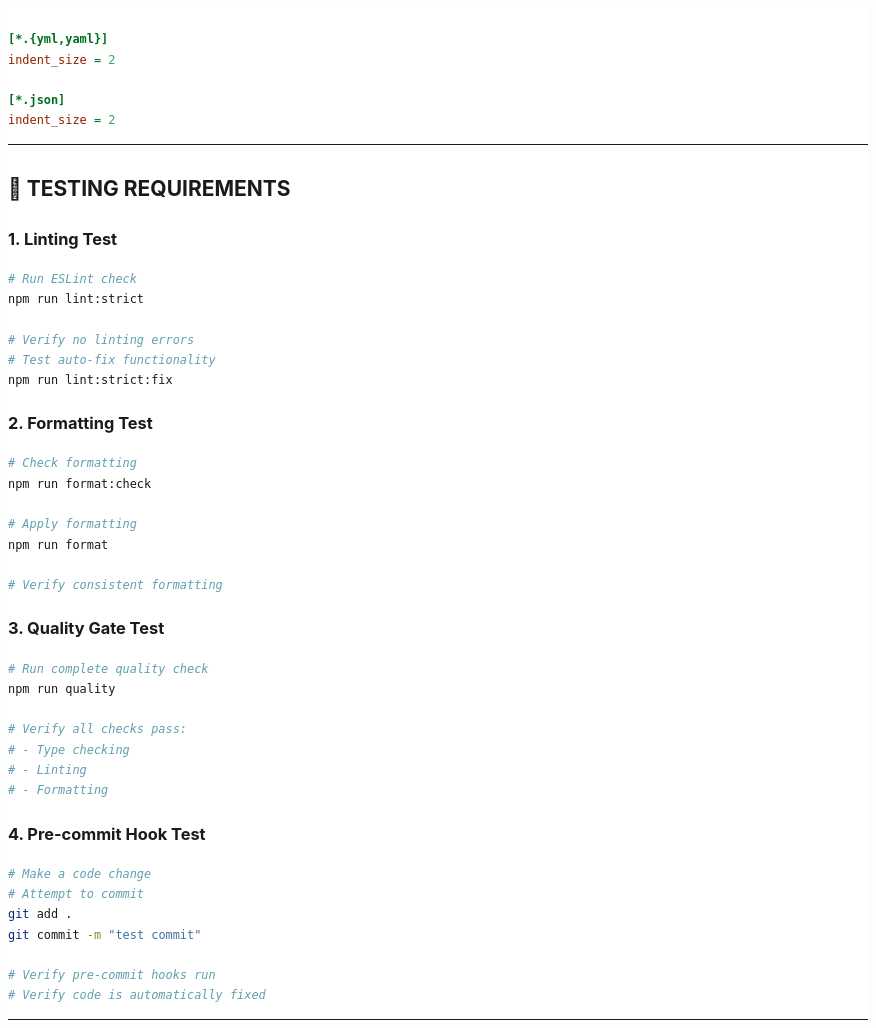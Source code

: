 ```ini

[*.{yml,yaml}]
indent_size = 2

[*.json]
indent_size = 2
```

---

## 🧪 TESTING REQUIREMENTS

### 1. Linting Test
```bash
# Run ESLint check
npm run lint:strict

# Verify no linting errors
# Test auto-fix functionality
npm run lint:strict:fix
```

### 2. Formatting Test
```bash
# Check formatting
npm run format:check

# Apply formatting
npm run format

# Verify consistent formatting
```

### 3. Quality Gate Test
```bash
# Run complete quality check
npm run quality

# Verify all checks pass:
# - Type checking
# - Linting
# - Formatting
```

### 4. Pre-commit Hook Test
```bash
# Make a code change
# Attempt to commit
git add .
git commit -m "test commit"

# Verify pre-commit hooks run
# Verify code is automatically fixed
```

---